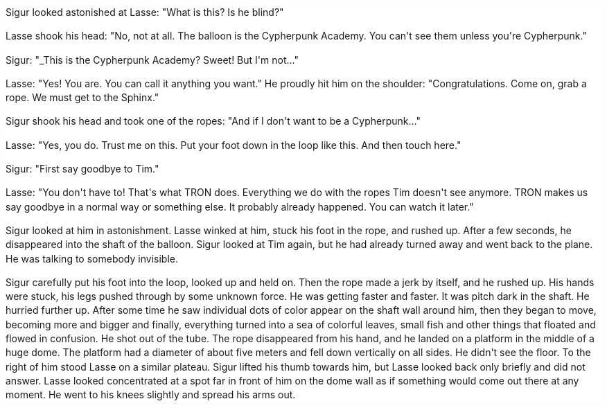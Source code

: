 Sigur looked astonished at Lasse: "What is this?
Is he blind?"

Lasse shook his head: "No, not at all.
The balloon is the Cypherpunk Academy.
You can't see them unless you're Cypherpunk."

Sigur: "_This is the Cypherpunk Academy?
Sweet!
But I'm not..."

Lasse: "Yes!
You are.
You can call it anything you want." He proudly hit him on the shoulder: "Congratulations.
Come on, grab a rope.
We must get to the Sphinx."

Sigur shook his head and took one of the ropes: "And if I don't want to be a Cypherpunk..."

Lasse: "Yes, you do.
Trust me on this.
Put your foot down in the loop like this.
And then touch here."

Sigur: "First say goodbye to Tim."

Lasse: "You don't have to!
That's what TRON does.
Everything we do with the ropes Tim doesn't see anymore.
TRON makes us say goodbye in a normal way or something else.
It probably already happened.
You can watch it later."

Sigur looked at him in astonishment.
Lasse winked at him, stuck his foot in the rope, and rushed up.
After a few seconds, he disappeared into the shaft of the balloon.
Sigur looked at Tim again, but he had already turned away and went back to the plane.
He was talking to somebody invisible.

Sigur carefully put his foot into the loop, looked up and held on.
Then the rope made a jerk by itself, and he rushed up.
His hands were stuck, his legs pushed through by some unknown force.
He was getting faster and faster.
It was pitch dark in the shaft.
He hurried further up.
After some time he saw individual dots of color appear on the shaft wall around him, then they began to move, becoming more and bigger and finally, everything turned into a sea of colorful leaves, small fish and other things that floated and flowed in confusion.
He shot out of the tube.
The rope disappeared from his hand, and he landed on a platform in the middle of a huge dome.
The platform had a diameter of about five meters and fell down vertically on all sides.
He didn't see the floor.
To the right of him stood Lasse on a similar plateau.
Sigur lifted his thumb towards him, but Lasse looked back only briefly and did not answer.
Lasse looked concentrated at a spot far in front of him on the dome wall as if something would come out there at any moment.
He went to his knees slightly and spread his arms out.
